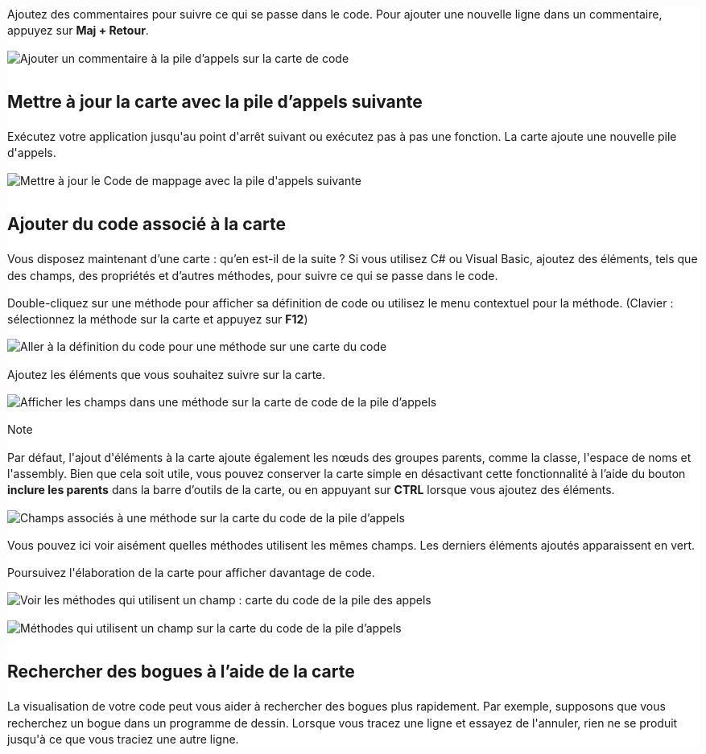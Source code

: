  Ajoutez des commentaires pour suivre ce qui se passe dans le code. Pour ajouter une nouvelle ligne dans un commentaire, appuyez sur **Maj + Retour**.

 ![Ajouter un commentaire à la pile d’appels sur la carte de code](../debugger/media/debuggermap_addcomment.png)

## <a name="update-the-map-with-the-next-call-stack"></a><a name="UpdateMap"></a> Mettre à jour la carte avec la pile d’appels suivante

 Exécutez votre application jusqu'au point d'arrêt suivant ou exécutez pas à pas une fonction. La carte ajoute une nouvelle pile d'appels.

 ![Mettre à jour le Code de mappage avec la pile d'appels suivante](../debugger/media/debuggermap_addclearcallstack.png)

## <a name="add-related-code-to-the-map"></a><a name="AddRelatedCode"></a> Ajouter du code associé à la carte

 Vous disposez maintenant d’une carte : qu’en est-il de la suite ? Si vous utilisez C# ou Visual Basic, ajoutez des éléments, tels que des champs, des propriétés et d’autres méthodes, pour suivre ce qui se passe dans le code.

 Double-cliquez sur une méthode pour afficher sa définition de code ou utilisez le menu contextuel pour la méthode. (Clavier : sélectionnez la méthode sur la carte et appuyez sur **F12**)

 ![Aller à la définition du code pour une méthode sur une carte du code](../debugger/media/debuggermap_gotocodedefinition.png)

 Ajoutez les éléments que vous souhaitez suivre sur la carte.

 ![Afficher les champs dans une méthode sur la carte de code de la pile d’appels](../debugger/media/debuggermap_showfields.png)

> [!NOTE]
> Par défaut, l'ajout d'éléments à la carte ajoute également les nœuds des groupes parents, comme la classe, l'espace de noms et l'assembly. Bien que cela soit utile, vous pouvez conserver la carte simple en désactivant cette fonctionnalité à l’aide du bouton **inclure les parents** dans la barre d’outils de la carte, ou en appuyant sur **CTRL** lorsque vous ajoutez des éléments.

 ![Champs associés à une méthode sur la carte du code de la pile d’appels](../debugger/media/debuggermap_showedfields.png)

 Vous pouvez ici voir aisément quelles méthodes utilisent les mêmes champs. Les derniers éléments ajoutés apparaissent en vert.

 Poursuivez l'élaboration de la carte pour afficher davantage de code.

 ![Voir les méthodes qui utilisent un champ : carte du code de la pile des appels](../debugger/media/debuggermap_findallreferences.png)

 ![Méthodes qui utilisent un champ sur la carte du code de la pile d’appels](../debugger/media/debuggermap_foundallreferences.png)

## <a name="find-bugs-using-the-map"></a><a name="FindBugs"></a> Rechercher des bogues à l’aide de la carte

 La visualisation de votre code peut vous aider à rechercher des bogues plus rapidement. Par exemple, supposons que vous recherchez un bogue dans un programme de dessin. Lorsque vous tracez une ligne et essayez de l'annuler, rien ne se produit jusqu'à ce que vous traciez une autre ligne.
